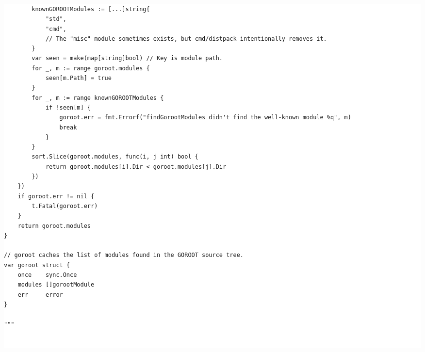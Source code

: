 ```
		knownGOROOTModules := [...]string{
			"std",
			"cmd",
			// The "misc" module sometimes exists, but cmd/distpack intentionally removes it.
		}
		var seen = make(map[string]bool) // Key is module path.
		for _, m := range goroot.modules {
			seen[m.Path] = true
		}
		for _, m := range knownGOROOTModules {
			if !seen[m] {
				goroot.err = fmt.Errorf("findGorootModules didn't find the well-known module %q", m)
				break
			}
		}
		sort.Slice(goroot.modules, func(i, j int) bool {
			return goroot.modules[i].Dir < goroot.modules[j].Dir
		})
	})
	if goroot.err != nil {
		t.Fatal(goroot.err)
	}
	return goroot.modules
}

// goroot caches the list of modules found in the GOROOT source tree.
var goroot struct {
	once    sync.Once
	modules []gorootModule
	err     error
}

"""



```